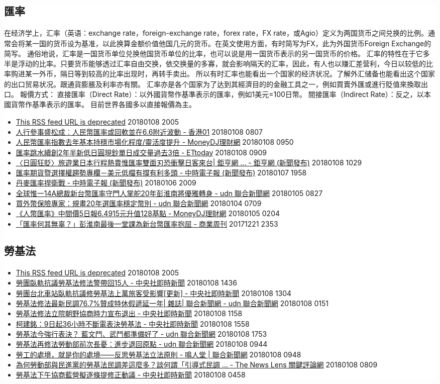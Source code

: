 ## 匯率

在经济学上，汇率（英语：exchange rate，foreign-exchange rate，forex rate，FX rate，或Agio）定义为两国货币之间兑换的比例。通常会将某一国的货币设为基准，以此换算金额价值他国几元的货币。在英文使用方面，有时简写为FX，此为外国货币Foreign Exchange的简写。
通俗地说，汇率是一国货币单位兑换他国货币单位的比率，也可以说是用一国货币表示的另一国货币的价格。
汇率的特性在于它多半是浮动的比率。只要货币能够透过汇率自由交换，依交换量的多寡，就会影响隔天的汇率，因此，有人也以赚汇差营利，今日以较低的比率购进某一外币，隔日等到较高的比率出现时，再转手卖出。
所以有时汇率也能看出一个国家的经济状况。了解外汇储备也能看出这个国家的出口贸易状况。跟通貨膨脹及利率亦有關。
汇率亦是各个国家为了达到其經濟目的的金融工具之一，例如買賣外匯或進行貶值來換取出口。
報價方式：
直接匯率（Direct Rate）：以外國貨幣作基準表示的匯率，例如1美元=100日幣。
間接匯率（Indirect Rate）：反之，以本國貨幣作基準表示的匯率。
目前世界各國多以直接報價為主。
- [This RSS feed URL is deprecated](0 "This RSS feed URL is deprecated") 20180108 2005
- [人行參事盛松成︰人民幣匯率或回軟並在6.6附近波動 - 香港01](https://www.hk01.com/%E7%B6%93%E6%BF%9F/147567/%E4%BA%BA%E8%A1%8C%E5%8F%83%E4%BA%8B%E7%9B%9B%E6%9D%BE%E6%88%90-%E4%BA%BA%E6%B0%91%E5%B9%A3%E5%8C%AF%E7%8E%87%E6%88%96%E5%9B%9E%E8%BB%9F-%E4%B8%A6%E5%9C%A86-6%E9%99%84%E8%BF%91%E6%B3%A2%E5%8B%95 "人行參事盛松成︰人民幣匯率或回軟並在6.6附近波動 - 香港01") 20180108 0807
- [人民幣匯率指數去年基本持穩市場化程度/靈活度提升 - MoneyDJ理財網](https://www.moneydj.com/KMDJ/News/NewsViewer.aspx?a=c6045943-9b7c-4256-a280-15990fb68987 "人民幣匯率指數去年基本持穩市場化程度/靈活度提升 - MoneyDJ理財網") 20180108 0950
- [匯率跳水續創2年半新低日圓現鈔單日成交量過去3倍 - ETtoday](https://www.ettoday.net/news/20180108/1088451.htm "匯率跳水續創2年半新低日圓現鈔單日成交量過去3倍 - ETtoday") 20180108 0909
- [〈日圓狂貶〉旅遊業日本行程熱賣惟匯率雙面刃恐衝擊日客來台| 鉅亨網 ... - 鉅亨網 (新聞發布)](https://news.cnyes.com/news/id/4009417 "〈日圓狂貶〉旅遊業日本行程熱賣惟匯率雙面刃恐衝擊日客來台| 鉅亨網 ... - 鉅亨網 (新聞發布)") 20180108 1029
- [匯率期貨暨選擇權趨勢專欄－美元低檔有撐有利多頭 - 中時電子報 (新聞發布)](http://www.chinatimes.com/newspapers/20180108000379-260206 "匯率期貨暨選擇權趨勢專欄－美元低檔有撐有利多頭 - 中時電子報 (新聞發布)") 20180107 1958
- [丹麥匯率捍衛戰 - 中時電子報 (新聞發布)](http://www.chinatimes.com/newspapers/20180107000385-260209 "丹麥匯率捍衛戰 - 中時電子報 (新聞發布)") 20180106 2009
- [全球惟一14A總裁新台幣匯率守門人掌舵20年彭淮南將優雅轉身 - udn 聯合新聞網](https://udn.com/news/story/6849/2913767 "全球惟一14A總裁新台幣匯率守門人掌舵20年彭淮南將優雅轉身 - udn 聯合新聞網") 20180105 0827
- [買外幣保險專家：規畫20年選匯率穩定幣別 - udn 聯合新聞網](https://udn.com/news/story/11316/2911108 "買外幣保險專家：規畫20年選匯率穩定幣別 - udn 聯合新聞網") 20180104 0709
- [《人幣匯率》中間價5日報6.4915元升值128基點 - MoneyDJ理財網](https://www.moneydj.com/KMDJ/News/NewsViewer.aspx?a=a081202e-621d-46e6-8036-032ea4e38eac "《人幣匯率》中間價5日報6.4915元升值128基點 - MoneyDJ理財網") 20180105 0204
- [「匯率何其無辜？」彭淮南最後一堂課為新台幣匯率抱屈 - 商業周刊](http://www.businessweekly.com.tw/adclick.aspx?id=35527 "「匯率何其無辜？」彭淮南最後一堂課為新台幣匯率抱屈 - 商業周刊") 20171221 2353

## 勞基法


- [This RSS feed URL is deprecated](0 "This RSS feed URL is deprecated") 20180108 2005
- [勞團臥軌抗議勞基法修法警帶回15人 - 中央社即時新聞](http://www.cna.com.tw/news/firstnews/201801080334-1.aspx "勞團臥軌抗議勞基法修法警帶回15人 - 中央社即時新聞") 20180108 1436
- [勞團台北車站臥軌抗議修勞基法上萬旅客受影響[更新] - 中央社即時新聞](http://www.cna.com.tw/news/firstnews/201801085010-1.aspx "勞團台北車站臥軌抗議修勞基法上萬旅客受影響[更新] - 中央社即時新聞") 20180108 1304
- [勞基法修法最新民調76.7%贊成特休假遞延一年| 雜誌| 聯合新聞網 - udn 聯合新聞網](https://udn.com/news/story/6839/2917506 "勞基法修法最新民調76.7%贊成特休假遞延一年| 雜誌| 聯合新聞網 - udn 聯合新聞網") 20180108 0151
- [勞基法修法立院朝野協商時力宣布退出 - 中央社即時新聞](http://www.cna.com.tw/news/firstnews/201801080295-1.aspx "勞基法修法立院朝野協商時力宣布退出 - 中央社即時新聞") 20180108 1158
- [柯建銘：9日起36小時不斷電表決勞基法 - 中央社即時新聞](http://www.cna.com.tw/news/firstnews/201801080349-1.aspx "柯建銘：9日起36小時不斷電表決勞基法 - 中央社即時新聞") 20180108 1558
- [勞基法今強行表決？ 藍文鬥、武鬥都準備好了 - udn 聯合新聞網](https://udn.com/news/story/11732/2919246?from=udn-catelistnews_ch2 "勞基法今強行表決？ 藍文鬥、武鬥都準備好了 - udn 聯合新聞網") 20180108 1753
- [勞基法再修法勞動部前次長憂：進步退回原點 - udn 聯合新聞網](https://udn.com/news/story/6656/2918471 "勞基法再修法勞動部前次長憂：進步退回原點 - udn 聯合新聞網") 20180108 0944
- [勞工的處境，就是你的處境——反思勞基法立法原則 - 鳴人堂 | 聯合新聞網](https://opinion.udn.com/opinion/story/11727/2918225 "勞工的處境，就是你的處境——反思勞基法立法原則 - 鳴人堂 | 聯合新聞網") 20180108 0948
- [為何勞動部與民進黨的勞基法民調差這麼多？談何謂「引導式民調 ... - The News Lens 關鍵評論網](https://www.thenewslens.com/article/86624 "為何勞動部與民進黨的勞基法民調差這麼多？談何謂「引導式民調 ... - The News Lens 關鍵評論網") 20180108 0809
- [勞基法下午協商藍營擬逐條提修正動議 - 中央社即時新聞](http://www.cna.com.tw/news/aipl/201801080132-1.aspx "勞基法下午協商藍營擬逐條提修正動議 - 中央社即時新聞") 20180108 0458
